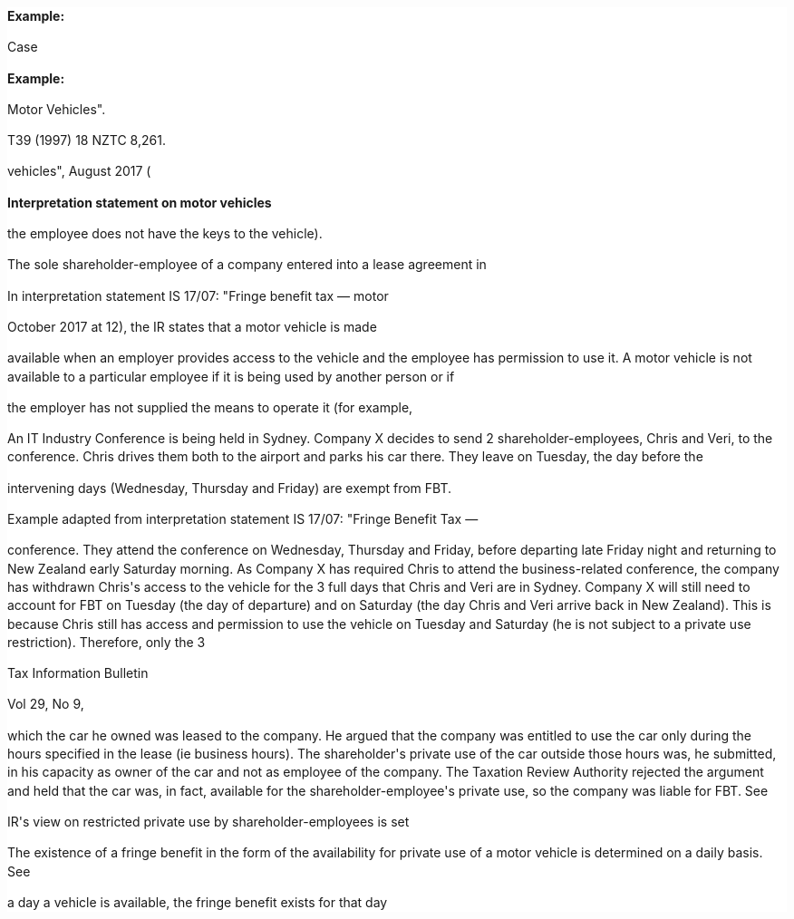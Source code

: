**Example:**

Case

**Example:**

Motor Vehicles".

T39 (1997) 18 NZTC 8,261.

vehicles", August 2017 (

**Interpretation statement on motor vehicles**

the employee does not have the keys to the vehicle).

The sole shareholder-employee of a company entered into a lease agreement in

In interpretation statement IS 17/07: "Fringe benefit tax — motor

October 2017 at 12), the IR states that a motor vehicle is made

available when an employer provides access to the vehicle and the employee has permission to use it. A motor vehicle is not available to a particular employee if it is being used by another person or if

the employer has not supplied the means to operate it (for example,

An IT Industry Conference is being held in Sydney. Company X decides to send 2 shareholder-employees, Chris and Veri, to the conference. Chris drives them both to the airport and parks his car there. They leave on Tuesday, the day before the

intervening days (Wednesday, Thursday and Friday) are exempt from FBT.

Example adapted from interpretation statement IS 17/07: "Fringe Benefit Tax —

conference. They attend the conference on Wednesday, Thursday and Friday, before departing late Friday night and returning to New Zealand early Saturday morning. As Company X has required Chris to attend the business-related conference, the company has withdrawn Chris's access to the vehicle for the 3 full days that Chris and Veri are in Sydney. Company X will still need to account for FBT on Tuesday (the day of departure) and on Saturday (the day Chris and Veri arrive back in New Zealand). This is because Chris still has access and permission to use the vehicle on Tuesday and Saturday (he is not subject to a private use restriction). Therefore, only the 3

Tax Information Bulletin

Vol 29, No 9,

which the car he owned was leased to the company. He argued that the company was entitled to use the car only during the hours specified in the lease (ie business hours). The shareholder's private use of the car outside those hours was, he submitted, in his capacity as owner of the car and not as employee of the company. The Taxation Review Authority rejected the argument and held that the car was, in fact, available for the shareholder-employee's private use, so the company was liable for FBT. See

IR's view on restricted private use by shareholder-employees is set

The existence of a fringe benefit in the form of the availability for private use of a motor vehicle is determined on a daily basis. See

a day a vehicle is available, the fringe benefit exists for that day
